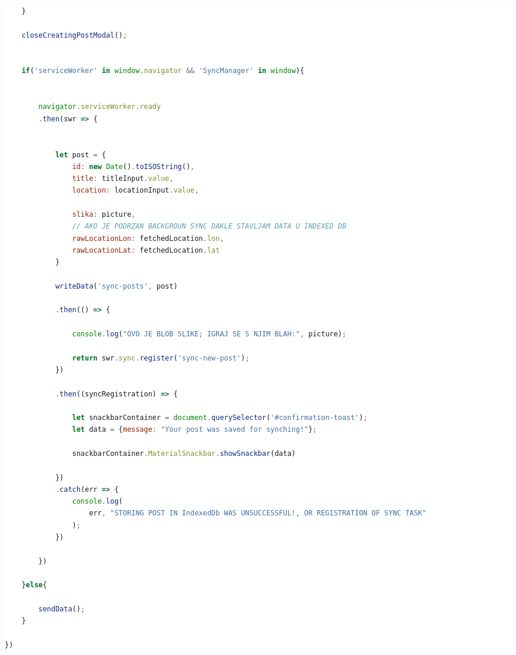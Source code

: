 ```javascript
    }

    closeCreatingPostModal();


    if('serviceWorker' in window.navigator && 'SyncManager' in window){


        navigator.serviceWorker.ready
        .then(swr => {


            let post = {
                id: new Date().toISOString(),
                title: titleInput.value,
                location: locationInput.value,

                slika: picture,
                // AKO JE PODRZAN BACKGROUN SYNC DAKLE STAVLJAM DATA U INDEXED DB
                rawLocationLon: fetchedLocation.lon,
                rawLocationLat: fetchedLocation.lat
            }

            writeData('sync-posts', post)

            .then(() => {

                console.log("OVO JE BLOB SLIKE; IGRAJ SE S NJIM BLAH:", picture);

                return swr.sync.register('sync-new-post');
            })

            .then((syncRegistration) => {

                let snackbarContainer = document.querySelector('#confirmation-toast');
                let data = {message: "Your post was saved for synching!"};

                snackbarContainer.MaterialSnackbar.showSnackbar(data)

            })
            .catch(err => {
                console.log(
                    err, "STORING POST IN IndexedDb WAS UNSUCCESSFUL!, OR REGISTRATION OF SYNC TASK"
                );
            })

        })

    }else{

        sendData();
    }

})

```
